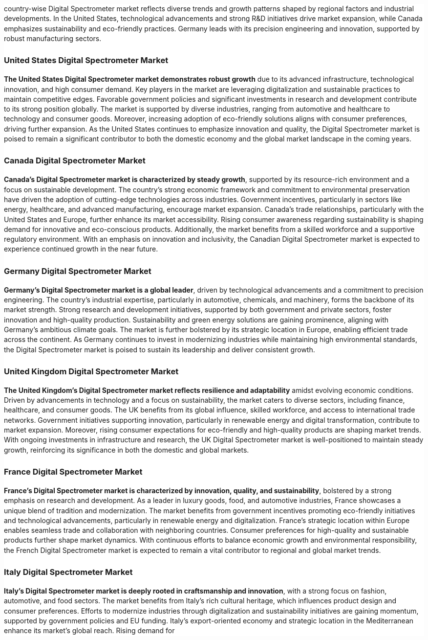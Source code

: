 country-wise Digital Spectrometer market reflects diverse trends and growth patterns shaped by regional factors and industrial developments. In the United States, technological advancements and strong R&amp;D initiatives drive market expansion, while Canada emphasizes sustainability and eco-friendly practices. Germany leads with its precision engineering and innovation, supported by robust manufacturing sectors.</span></em></p></blockquote><h3><strong>United States Digital Spectrometer Market</strong></h3><p><strong>The United States Digital Spectrometer market demonstrates robust growth</strong> due to its advanced infrastructure, technological innovation, and high consumer demand. Key players in the market are leveraging digitalization and sustainable practices to maintain competitive edges. Favorable government policies and significant investments in research and development contribute to its strong position globally. The market is supported by diverse industries, ranging from automotive and healthcare to technology and consumer goods. Moreover, increasing adoption of eco-friendly solutions aligns with consumer preferences, driving further expansion. As the United States continues to emphasize innovation and quality, the Digital Spectrometer market is poised to remain a significant contributor to both the domestic economy and the global market landscape in the coming years.</p><h3><strong>Canada Digital Spectrometer Market</strong></h3><p><strong>Canada&rsquo;s Digital Spectrometer market is characterized by steady growth</strong>, supported by its resource-rich environment and a focus on sustainable development. The country&rsquo;s strong economic framework and commitment to environmental preservation have driven the adoption of cutting-edge technologies across industries. Government incentives, particularly in sectors like energy, healthcare, and advanced manufacturing, encourage market expansion. Canada&rsquo;s trade relationships, particularly with the United States and Europe, further enhance its market accessibility. Rising consumer awareness regarding sustainability is shaping demand for innovative and eco-conscious products. Additionally, the market benefits from a skilled workforce and a supportive regulatory environment. With an emphasis on innovation and inclusivity, the Canadian Digital Spectrometer market is expected to experience continued growth in the near future.</p><h3><strong>Germany Digital Spectrometer Market</strong></h3><p><strong>Germany&rsquo;s Digital Spectrometer market is a global leader</strong>, driven by technological advancements and a commitment to precision engineering. The country&rsquo;s industrial expertise, particularly in automotive, chemicals, and machinery, forms the backbone of its market strength. Strong research and development initiatives, supported by both government and private sectors, foster innovation and high-quality production. Sustainability and green energy solutions are gaining prominence, aligning with Germany&rsquo;s ambitious climate goals. The market is further bolstered by its strategic location in Europe, enabling efficient trade across the continent. As Germany continues to invest in modernizing industries while maintaining high environmental standards, the Digital Spectrometer market is poised to sustain its leadership and deliver consistent growth.</p><h3><strong>United Kingdom Digital Spectrometer Market</strong></h3><p><strong>The United Kingdom&rsquo;s Digital Spectrometer market reflects resilience and adaptability</strong> amidst evolving economic conditions. Driven by advancements in technology and a focus on sustainability, the market caters to diverse sectors, including finance, healthcare, and consumer goods. The UK benefits from its global influence, skilled workforce, and access to international trade networks. Government initiatives supporting innovation, particularly in renewable energy and digital transformation, contribute to market expansion. Moreover, rising consumer expectations for eco-friendly and high-quality products are shaping market trends. With ongoing investments in infrastructure and research, the UK Digital Spectrometer market is well-positioned to maintain steady growth, reinforcing its significance in both the domestic and global markets.</p><h3><strong>France Digital Spectrometer Market</strong></h3><p><strong>France&rsquo;s Digital Spectrometer market is characterized by innovation, quality, and sustainability</strong>, bolstered by a strong emphasis on research and development. As a leader in luxury goods, food, and automotive industries, France showcases a unique blend of tradition and modernization. The market benefits from government incentives promoting eco-friendly initiatives and technological advancements, particularly in renewable energy and digitalization. France&rsquo;s strategic location within Europe enables seamless trade and collaboration with neighboring countries. Consumer preferences for high-quality and sustainable products further shape market dynamics. With continuous efforts to balance economic growth and environmental responsibility, the French Digital Spectrometer market is expected to remain a vital contributor to regional and global market trends.</p><h3><strong>Italy Digital Spectrometer Market</strong></h3><p><strong>Italy&rsquo;s Digital Spectrometer market is deeply rooted in craftsmanship and innovation</strong>, with a strong focus on fashion, automotive, and food sectors. The market benefits from Italy&rsquo;s rich cultural heritage, which influences product design and consumer preferences. Efforts to modernize industries through digitalization and sustainability initiatives are gaining momentum, supported by government policies and EU funding. Italy&rsquo;s export-oriented economy and strategic location in the Mediterranean enhance its market&rsquo;s global reach. Rising demand for